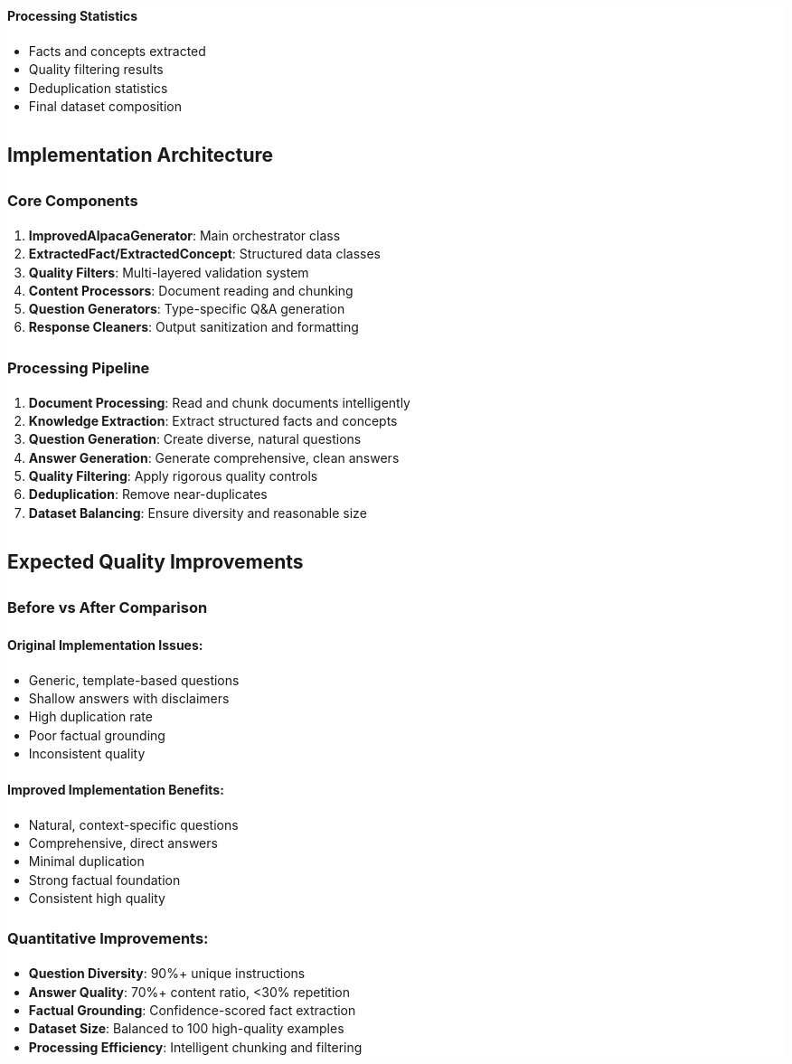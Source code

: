 #### Processing Statistics
- Facts and concepts extracted
- Quality filtering results
- Deduplication statistics
- Final dataset composition

## Implementation Architecture

### Core Components

1. **ImprovedAlpacaGenerator**: Main orchestrator class
2. **ExtractedFact/ExtractedConcept**: Structured data classes
3. **Quality Filters**: Multi-layered validation system
4. **Content Processors**: Document reading and chunking
5. **Question Generators**: Type-specific Q&A generation
6. **Response Cleaners**: Output sanitization and formatting

### Processing Pipeline

1. **Document Processing**: Read and chunk documents intelligently
2. **Knowledge Extraction**: Extract structured facts and concepts
3. **Question Generation**: Create diverse, natural questions
4. **Answer Generation**: Generate comprehensive, clean answers
5. **Quality Filtering**: Apply rigorous quality controls
6. **Deduplication**: Remove near-duplicates
7. **Dataset Balancing**: Ensure diversity and reasonable size

## Expected Quality Improvements

### Before vs After Comparison

#### Original Implementation Issues:
- Generic, template-based questions
- Shallow answers with disclaimers
- High duplication rate
- Poor factual grounding
- Inconsistent quality

#### Improved Implementation Benefits:
- Natural, context-specific questions
- Comprehensive, direct answers
- Minimal duplication
- Strong factual foundation
- Consistent high quality

### Quantitative Improvements:
- **Question Diversity**: 90%+ unique instructions
- **Answer Quality**: 70%+ content ratio, <30% repetition
- **Factual Grounding**: Confidence-scored fact extraction
- **Dataset Size**: Balanced to 100 high-quality examples
- **Processing Efficiency**: Intelligent chunking and filtering
